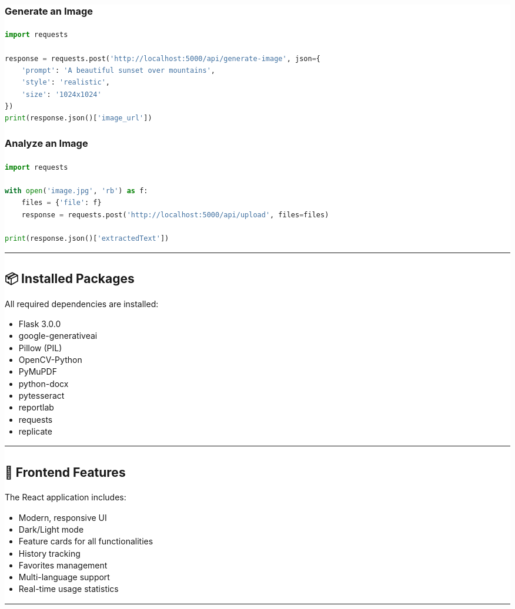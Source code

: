 ### Generate an Image
```python
import requests

response = requests.post('http://localhost:5000/api/generate-image', json={
    'prompt': 'A beautiful sunset over mountains',
    'style': 'realistic',
    'size': '1024x1024'
})
print(response.json()['image_url'])
```

### Analyze an Image
```python
import requests

with open('image.jpg', 'rb') as f:
    files = {'file': f}
    response = requests.post('http://localhost:5000/api/upload', files=files)

print(response.json()['extractedText'])
```

---

## 📦 Installed Packages

All required dependencies are installed:
- Flask 3.0.0
- google-generativeai
- Pillow (PIL)
- OpenCV-Python
- PyMuPDF
- python-docx
- pytesseract
- reportlab
- requests
- replicate

---

## 🎨 Frontend Features

The React application includes:
- Modern, responsive UI
- Dark/Light mode
- Feature cards for all functionalities
- History tracking
- Favorites management
- Multi-language support
- Real-time usage statistics

---